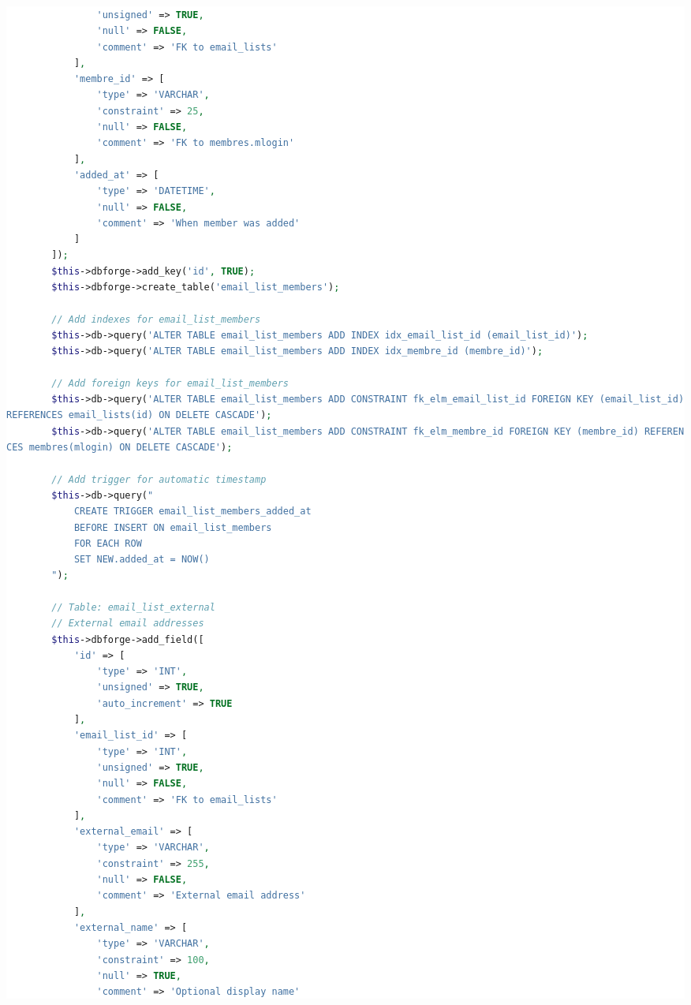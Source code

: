 ```php
                'unsigned' => TRUE,
                'null' => FALSE,
                'comment' => 'FK to email_lists'
            ],
            'membre_id' => [
                'type' => 'VARCHAR',
                'constraint' => 25,
                'null' => FALSE,
                'comment' => 'FK to membres.mlogin'
            ],
            'added_at' => [
                'type' => 'DATETIME',
                'null' => FALSE,
                'comment' => 'When member was added'
            ]
        ]);
        $this->dbforge->add_key('id', TRUE);
        $this->dbforge->create_table('email_list_members');

        // Add indexes for email_list_members
        $this->db->query('ALTER TABLE email_list_members ADD INDEX idx_email_list_id (email_list_id)');
        $this->db->query('ALTER TABLE email_list_members ADD INDEX idx_membre_id (membre_id)');

        // Add foreign keys for email_list_members
        $this->db->query('ALTER TABLE email_list_members ADD CONSTRAINT fk_elm_email_list_id FOREIGN KEY (email_list_id) REFERENCES email_lists(id) ON DELETE CASCADE');
        $this->db->query('ALTER TABLE email_list_members ADD CONSTRAINT fk_elm_membre_id FOREIGN KEY (membre_id) REFERENCES membres(mlogin) ON DELETE CASCADE');

        // Add trigger for automatic timestamp
        $this->db->query("
            CREATE TRIGGER email_list_members_added_at
            BEFORE INSERT ON email_list_members
            FOR EACH ROW
            SET NEW.added_at = NOW()
        ");

        // Table: email_list_external
        // External email addresses
        $this->dbforge->add_field([
            'id' => [
                'type' => 'INT',
                'unsigned' => TRUE,
                'auto_increment' => TRUE
            ],
            'email_list_id' => [
                'type' => 'INT',
                'unsigned' => TRUE,
                'null' => FALSE,
                'comment' => 'FK to email_lists'
            ],
            'external_email' => [
                'type' => 'VARCHAR',
                'constraint' => 255,
                'null' => FALSE,
                'comment' => 'External email address'
            ],
            'external_name' => [
                'type' => 'VARCHAR',
                'constraint' => 100,
                'null' => TRUE,
                'comment' => 'Optional display name'
```